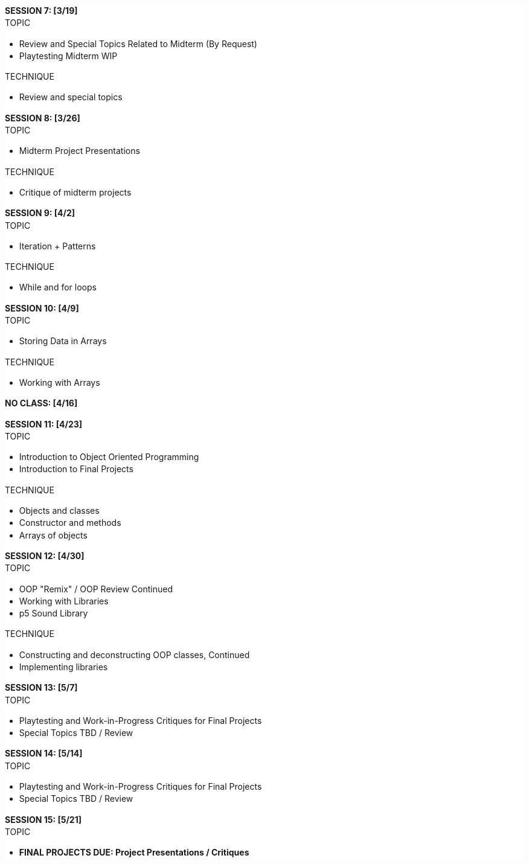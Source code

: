 
**SESSION 7: [3/19]**   
TOPIC    
* Review and Special Topics Related to Midterm (By Request)  
* Playtesting Midterm WIP 

TECHNIQUE     
* Review and special topics   

**SESSION 8: [3/26]**   
TOPIC       
* Midterm Project Presentations  
 
TECHNIQUE   
* Critique of midterm projects
        
**SESSION 9: [4/2]**   
TOPIC   
* Iteration + Patterns

TECHNIQUE 
* While and for loops  
   
  
**SESSION 10: [4/9]**     
TOPIC
* Storing Data in Arrays
   
TECHNIQUE
* Working with Arrays

**NO CLASS: [4/16]**
   
**SESSION 11: [4/23]**   
TOPIC   
* Introduction to Object Oriented Programming
* Introduction to Final Projects 
             
TECHNIQUE  
* Objects and classes  
* Constructor and methods 
* Arrays of objects     

**SESSION 12: [4/30]**      
TOPIC             
* OOP "Remix" / OOP Review Continued  
* Working with Libraries  
* p5 Sound Library 
      
TECHNIQUE   
* Constructing and deconstructing OOP classes, Continued   
* Implementing libraries        

**SESSION 13: [5/7]**    
TOPIC             
* Playtesting and Work-in-Progress Critiques for Final Projects  
* Special Topics TBD / Review
   
          
**SESSION 14: [5/14]**    
TOPIC   
* Playtesting and Work-in-Progress Critiques for Final Projects  
* Special Topics TBD / Review
  

**SESSION 15: [5/21]**    
TOPIC   
* **FINAL PROJECTS DUE: Project Presentations / Critiques**

